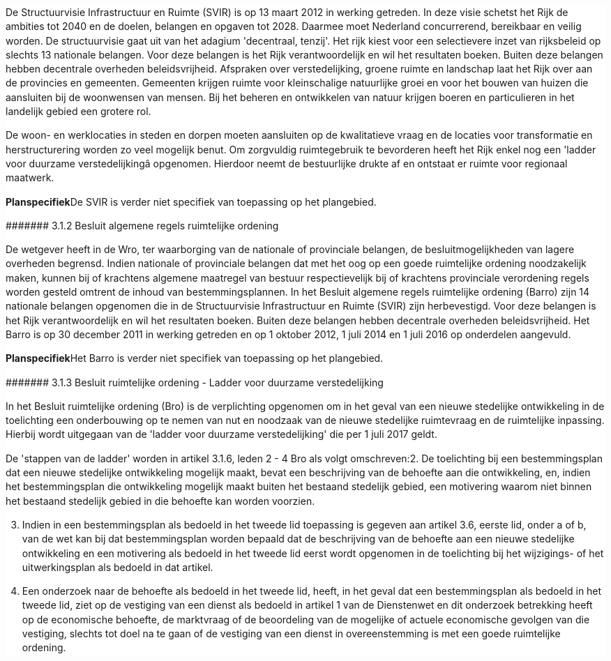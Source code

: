 De Structuurvisie Infrastructuur en Ruimte (SVIR) is op 13 maart 2012 in werking getreden. In deze visie schetst het Rijk de ambities tot 2040 en de doelen, belangen en opgaven tot 2028\. Daarmee moet Nederland concurrerend, bereikbaar en veilig worden. De structuurvisie gaat uit van het adagium 'decentraal, tenzij'. Het rijk kiest voor een selectievere inzet van rijksbeleid op slechts 13 nationale belangen. Voor deze belangen is het Rijk verantwoordelijk en wil het resultaten boeken. Buiten deze belangen hebben decentrale overheden beleidsvrijheid. Afspraken over verstedelijking, groene ruimte en landschap laat het Rijk over aan de provincies en gemeenten. Gemeenten krijgen ruimte voor kleinschalige natuurlijke groei en voor het bouwen van huizen die aansluiten bij de woonwensen van mensen. Bij het beheren en ontwikkelen van natuur krijgen boeren en particulieren in het landelijk gebied een grotere rol.

De woon\- en werklocaties in steden en dorpen moeten aansluiten op de kwalitatieve vraag en de locaties voor transformatie en herstructurering worden zo veel mogelijk benut. Om zorgvuldig ruimtegebruik te bevorderen heeft het Rijk enkel nog een 'ladder voor duurzame verstedelijkingâ opgenomen. Hierdoor neemt de bestuurlijke drukte af en ontstaat er ruimte voor regionaal maatwerk.

**Planspecifiek**De SVIR is verder niet specifiek van toepassing op het plangebied.

####### 3\.1\.2 Besluit algemene regels ruimtelijke ordening

De wetgever heeft in de Wro, ter waarborging van de nationale of provinciale belangen, de besluitmogelijkheden van lagere overheden begrensd. Indien nationale of provinciale belangen dat met het oog op een goede ruimtelijke ordening noodzakelijk maken, kunnen bij of krachtens algemene maatregel van bestuur respectievelijk bij of krachtens provinciale verordening regels worden gesteld omtrent de inhoud van bestemmingsplannen. In het Besluit algemene regels ruimtelijke ordening (Barro) zijn 14 nationale belangen opgenomen die in de Structuurvisie Infrastructuur en Ruimte (SVIR) zijn herbevestigd. Voor deze belangen is het Rijk verantwoordelijk en wil het resultaten boeken. Buiten deze belangen hebben decentrale overheden beleidsvrijheid. Het Barro is op 30 december 2011 in werking getreden en op 1 oktober 2012, 1 juli 2014 en 1 juli 2016 op onderdelen aangevuld.

**Planspecifiek**Het Barro is verder niet specifiek van toepassing op het plangebied.

####### 3\.1\.3 Besluit ruimtelijke ordening \- Ladder voor duurzame verstedelijking

In het Besluit ruimtelijke ordening (Bro) is de verplichting opgenomen om in het geval van een nieuwe stedelijke ontwikkeling in de toelichting een onderbouwing op te nemen van nut en noodzaak van de nieuwe stedelijke ruimtevraag en de ruimtelijke inpassing. Hierbij wordt uitgegaan van de 'ladder voor duurzame verstedelijking' die per 1 juli 2017 geldt.

De 'stappen van de ladder' worden in artikel 3\.1\.6, leden 2 \- 4 Bro als volgt omschreven:2. De toelichting bij een bestemmingsplan dat een nieuwe stedelijke ontwikkeling mogelijk maakt, bevat een beschrijving van de behoefte aan die ontwikkeling, en, indien het bestemmingsplan die ontwikkeling mogelijk maakt buiten het bestaand stedelijk gebied, een motivering waarom niet binnen het bestaand stedelijk gebied in die behoefte kan worden voorzien.

3. Indien in een bestemmingsplan als bedoeld in het tweede lid toepassing is gegeven aan artikel 3\.6, eerste lid, onder a of b, van de wet kan bij dat bestemmingsplan worden bepaald dat de beschrijving van de behoefte aan een nieuwe stedelijke ontwikkeling en een motivering als bedoeld in het tweede lid eerst wordt opgenomen in de toelichting bij het wijzigings\- of het uitwerkingsplan als bedoeld in dat artikel.

4. Een onderzoek naar de behoefte als bedoeld in het tweede lid, heeft, in het geval dat een bestemmingsplan als bedoeld in het tweede lid, ziet op de vestiging van een dienst als bedoeld in artikel 1 van de Dienstenwet en dit onderzoek betrekking heeft op de economische behoefte, de marktvraag of de beoordeling van de mogelijke of actuele economische gevolgen van die vestiging, slechts tot doel na te gaan of de vestiging van een dienst in overeenstemming is met een goede ruimtelijke ordening.
